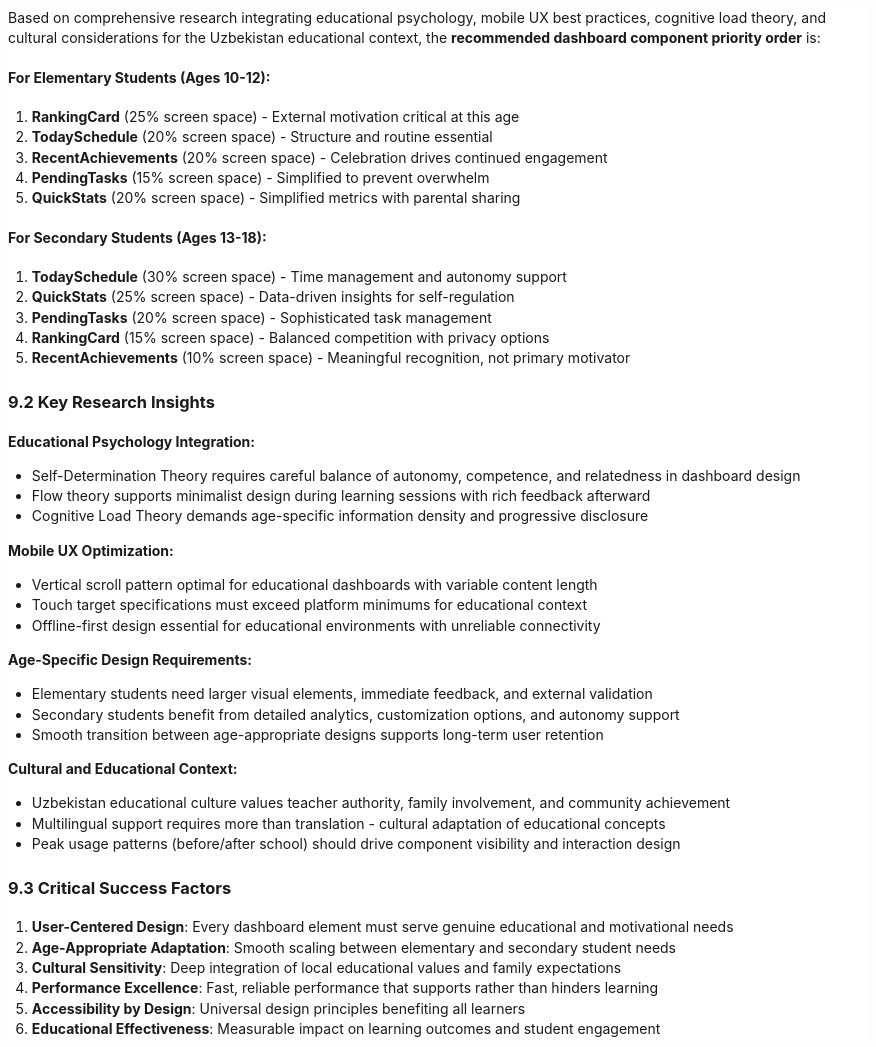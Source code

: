 Based on comprehensive research integrating educational psychology, mobile UX best practices, cognitive load theory, and cultural considerations for the Uzbekistan educational context, the **recommended dashboard component priority order** is:

#### **For Elementary Students (Ages 10-12):**
1. **RankingCard** (25% screen space) - External motivation critical at this age
2. **TodaySchedule** (20% screen space) - Structure and routine essential
3. **RecentAchievements** (20% screen space) - Celebration drives continued engagement
4. **PendingTasks** (15% screen space) - Simplified to prevent overwhelm
5. **QuickStats** (20% screen space) - Simplified metrics with parental sharing

#### **For Secondary Students (Ages 13-18):**
1. **TodaySchedule** (30% screen space) - Time management and autonomy support
2. **QuickStats** (25% screen space) - Data-driven insights for self-regulation
3. **PendingTasks** (20% screen space) - Sophisticated task management
4. **RankingCard** (15% screen space) - Balanced competition with privacy options
5. **RecentAchievements** (10% screen space) - Meaningful recognition, not primary motivator

### 9.2 Key Research Insights

**Educational Psychology Integration:**
- Self-Determination Theory requires careful balance of autonomy, competence, and relatedness in dashboard design
- Flow theory supports minimalist design during learning sessions with rich feedback afterward
- Cognitive Load Theory demands age-specific information density and progressive disclosure

**Mobile UX Optimization:**
- Vertical scroll pattern optimal for educational dashboards with variable content length
- Touch target specifications must exceed platform minimums for educational context
- Offline-first design essential for educational environments with unreliable connectivity

**Age-Specific Design Requirements:**
- Elementary students need larger visual elements, immediate feedback, and external validation
- Secondary students benefit from detailed analytics, customization options, and autonomy support
- Smooth transition between age-appropriate designs supports long-term user retention

**Cultural and Educational Context:**
- Uzbekistan educational culture values teacher authority, family involvement, and community achievement
- Multilingual support requires more than translation - cultural adaptation of educational concepts
- Peak usage patterns (before/after school) should drive component visibility and interaction design

### 9.3 Critical Success Factors

1. **User-Centered Design**: Every dashboard element must serve genuine educational and motivational needs
2. **Age-Appropriate Adaptation**: Smooth scaling between elementary and secondary student needs
3. **Cultural Sensitivity**: Deep integration of local educational values and family expectations
4. **Performance Excellence**: Fast, reliable performance that supports rather than hinders learning
5. **Accessibility by Design**: Universal design principles benefiting all learners
6. **Educational Effectiveness**: Measurable impact on learning outcomes and student engagement
